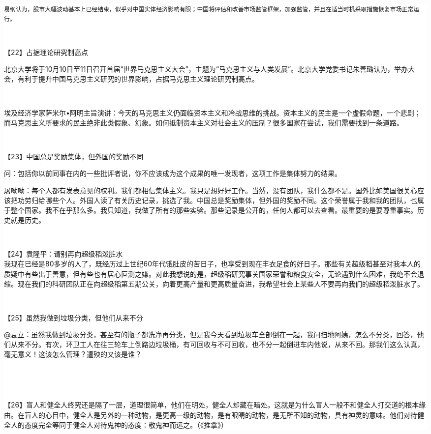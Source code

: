 	易纲认为，股市大幅波动基本上已经结束，似乎对中国实体经济影响有限；中国将评估和改善市场监管框架，加强监管，并且在适当时机采取措施恢复市场正常运行。
</p>
<p>
	<img src="http://ptimg.org:88/dapenti/F13TyR4O/FLwbr.jpg" alt="">&#160;
</p>
<p>
	【22】占据理论研究制高点
</p>
<p>
	北京大学将于10月10日至11日召开首届“世界马克思主义大会”，主题为“马克思主义与人类发展”。北京大学党委书记朱善璐认为，举办大会，有利于提升中国马克思主义研究的世界影响，占据马克思主义理论研究制高点。
</p>
<p>
	<img src="http://ptimg.org:88/dapenti/F1415dqO/gtqEz.jpg" alt=""> 
</p>
<p>
	埃及经济学家萨米尔&#8226;阿明主旨演讲：今天的马克思主义仍面临资本主义和冷战思维的挑战。资本主义的民主是一个虚假命题，一个悲剧；而马克思主义所要求的民主绝非此类假象、幻象。如何抵制资本主义对社会主义的压制？很多国家在尝试，我们需要找到一条道路。
</p>
<p>
	<img src="http://ptimg.org:88/dapenti/F141ErjC/sGNQA.jpg" alt=""> 
</p>
<p>
	【23】中国总是奖励集体，但外国的奖励不同
</p>
<p>
	问：包括你以前同事在内的一些批评者说，你不应该成为这个成果的唯一发现者，这项工作是集体努力的结果。
</p>
<p>
	屠呦呦：每个人都有发表意见的权利。我们都相信集体主义。我只是想好好工作。当然，没有团队，我什么都不是。国外比如美国很关心应该把功劳归给哪些个人。外国人读了有关历史记录，挑选了我。中国总是奖励集体，但外国的奖励不同。这个荣誉属于我和我的团队，也属于整个国家。我不在乎那么多。我只知道，我做了所有的那些实验。那些记录是公开的，任何人都可以去查看。最重要的是要尊重事实。历史就是历史。
</p>
<p>
	<img src="http://ptimg.org:88/dapenti/F13MqfFk/10JAR9.jpg" alt=""> 
</p>
<p>
	【24】袁隆平：请别再向超级稻泼脏水<br>
我现在已经是80多岁的人了，既经历过上世纪60年代饿肚皮的苦日子，也享受到现在丰衣足食的好日子。那些有关超级稻甚至对我本人的质疑中有些出于善意，但有些也有居心叵测之嫌。对此我想说的是，超级稻研究事关国家荣誉和粮食安全，无论遇到什么困难，我绝不会退缩。现在我们的科研团队正在向超级稻第五期公关，向着更高产量和更高质量奋进，我希望社会上某些人不要再向我们的超级稻泼脏水了。
</p>
<p>
	<img src="http://ptimg.org:88/dapenti/F13Uh7kd/GO6Au.jpg" alt=""> 
</p>
<p>
	【25】虽然我做到垃圾分类，但他们从来不分&#160;
</p>
<p>
	<a class="W_fb S_txt1" href="http://weibo.com/yuanli">@袁立</a>：虽然我做到垃圾分类，甚至有的瓶子都洗净再分类，但是我今天看到垃圾车全部倒在一起，我问扫地阿姨，怎么不分类，回答，他们从来不分。有次，环卫工人在往三轮车上倒路边垃圾桶，有可回收与不可回收，也不分一起倒进车内他说，从来不回。那我们这么认真，毫无意义！这该怎么管理？遭殃的又该是谁？
</p>
<p>
	<img src="http://ptimg.org:88/dapenti/F13S99Pj/1142jg.jpg" alt=""> 
</p>
<img src="http://ptimg.org:88/dapenti/F13S9MVX/CAYfn.jpg" alt=""> 
<p>
	【26】盲人和健全人终究还是隔了一层，道理很简单，他们在明处，健全人却藏在暗处。这就是为什么盲人一般不和健全人打交道的根本缘由。在盲人的心目中，健全人是另外的一种动物，是更高一级的动物，是有眼睛的动物，是无所不知的动物，具有神灵的意味。他们对待健全人的态度完全等同于健全人对待鬼神的态度：敬鬼神而远之。（《推拿》）
</p>